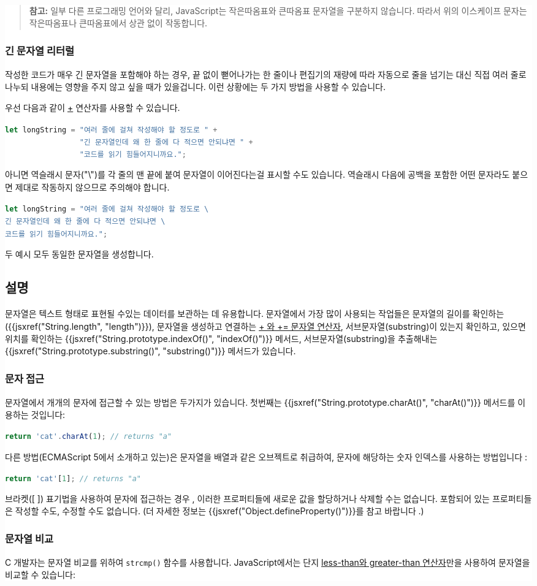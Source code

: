 > **참고:** 일부 다른 프로그래밍 언어와 달리, JavaScript는 작은따옴표와 큰따옴표 문자열을 구분하지 않습니다. 따라서 위의 이스케이프 문자는 작은따옴표나 큰따옴표에서 상관 없이 작동합니다.

### 긴 문자열 리터럴

작성한 코드가 매우 긴 문자열을 포함해야 하는 경우, 끝 없이 뻗어나가는 한 줄이나 편집기의 재량에 따라 자동으로 줄을 넘기는 대신 직접 여러 줄로 나누되 내용에는 영향을 주지 않고 싶을 때가 있을겁니다. 이런 상황에는 두 가지 방법을 사용할 수 있습니다.

우선 다음과 같이 [+](</ko/docs/Web/JavaScript/Reference/Operators/Arithmetic_Operators#%EB%8D%94%ED%95%98%EA%B8%B0_()>) 연산자를 사용할 수 있습니다.

```js
let longString = "여러 줄에 걸쳐 작성해야 할 정도로 " +
                 "긴 문자열인데 왜 한 줄에 다 적으면 안되냐면 " +
                 "코드를 읽기 힘들어지니까요.";
```

아니면 역슬래시 문자("\\")를 각 줄의 맨 끝에 붙여 문자열이 이어진다는걸 표시할 수도 있습니다. 역슬래시 다음에 공백을 포함한 어떤 문자라도 붙으면 제대로 작동하지 않으므로 주의해야 합니다.

```js
let longString = "여러 줄에 걸쳐 작성해야 할 정도로 \
긴 문자열인데 왜 한 줄에 다 적으면 안되냐면 \
코드를 읽기 힘들어지니까요.";
```

두 예시 모두 동일한 문자열을 생성합니다.

## 설명

문자열은 텍스트 형태로 표현될 수있는 데이터를 보관하는 데 유용합니다. 문자열에서 가장 많이 사용되는 작업들은 문자열의 길이를 확인하는 ({{jsxref("String.length", "length")}}), 문자열을 생성하고 연결하는 [+ 와 += 문자열 연산자](/ko/docs/Web/JavaScript/Reference/Operators/String_Operators), 서브문자열(substring)이 있는지 확인하고, 있으면 위치를 확인하는 {{jsxref("String.prototype.indexOf()", "indexOf()")}} 메서드, 서브문자열(substring)을 추출해내는 {{jsxref("String.prototype.substring()", "substring()")}} 메서드가 있습니다.

### 문자 접근

문자열에서 개개의 문자에 접근할 수 있는 방법은 두가지가 있습니다. 첫번째는 {{jsxref("String.prototype.charAt()", "charAt()")}} 메서드를 이용하는 것입니다:

```js
return 'cat'.charAt(1); // returns "a"
```

다른 방법(ECMAScript 5에서 소개하고 있는)은 문자열을 배열과 같은 오브젝트로 취급하여, 문자에 해당하는 숫자 인덱스를 사용하는 방법입니다 :

```js
return 'cat'[1]; // returns "a"
```

브라켓(\[ ]) 표기법을 사용하여 문자에 접근하는 경우 , 이러한 프로퍼티들에 새로운 값을 할당하거나 삭제할 수는 없습니다. 포함되어 있는 프로퍼티들은 작성할 수도, 수정할 수도 없습니다. (더 자세한 정보는 {{jsxref("Object.defineProperty()")}}를 참고 바랍니다 .)

### 문자열 비교

C 개발자는 문자열 비교를 위하여 `strcmp()` 함수를 사용합니다. JavaScript에서는 단지 [less-than와 greater-than 연산자](/ko/docs/Web/JavaScript/Reference/Operators/Comparison_Operators)만을 사용하여 문자열을 비교할 수 있습니다:
